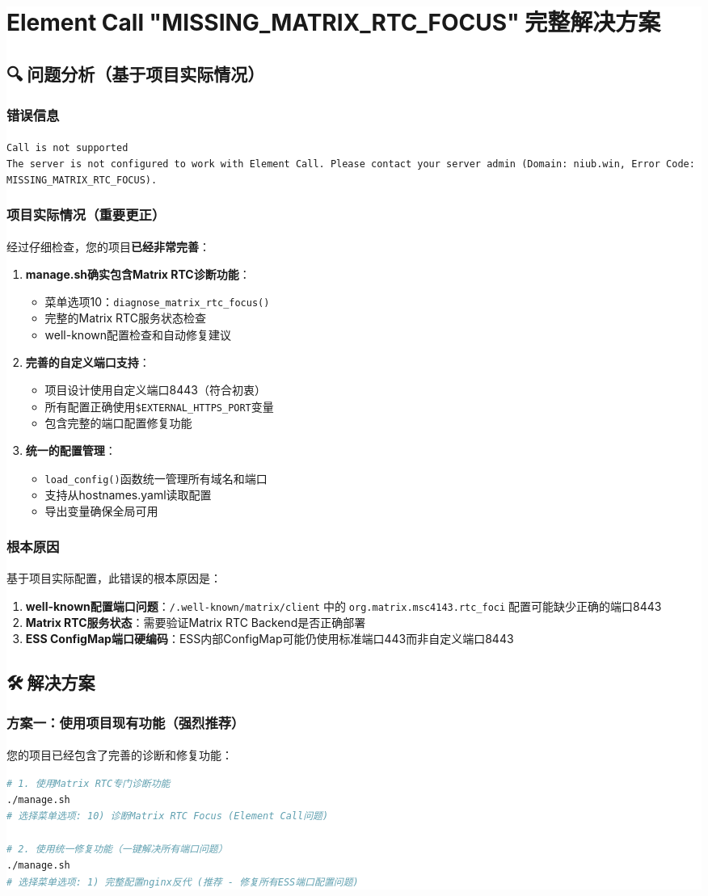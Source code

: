 # Element Call "MISSING_MATRIX_RTC_FOCUS" 完整解决方案

## 🔍 问题分析（基于项目实际情况）

### 错误信息
```
Call is not supported
The server is not configured to work with Element Call. Please contact your server admin (Domain: niub.win, Error Code: MISSING_MATRIX_RTC_FOCUS).
```

### 项目实际情况（重要更正）
经过仔细检查，您的项目**已经非常完善**：

1. **manage.sh确实包含Matrix RTC诊断功能**：
   - 菜单选项10：`diagnose_matrix_rtc_focus()`
   - 完整的Matrix RTC服务状态检查
   - well-known配置检查和自动修复建议

2. **完善的自定义端口支持**：
   - 项目设计使用自定义端口8443（符合初衷）
   - 所有配置正确使用`$EXTERNAL_HTTPS_PORT`变量
   - 包含完整的端口配置修复功能

3. **统一的配置管理**：
   - `load_config()`函数统一管理所有域名和端口
   - 支持从hostnames.yaml读取配置
   - 导出变量确保全局可用

### 根本原因
基于项目实际配置，此错误的根本原因是：

1. **well-known配置端口问题**：`/.well-known/matrix/client` 中的 `org.matrix.msc4143.rtc_foci` 配置可能缺少正确的端口8443
2. **Matrix RTC服务状态**：需要验证Matrix RTC Backend是否正确部署
3. **ESS ConfigMap端口硬编码**：ESS内部ConfigMap可能仍使用标准端口443而非自定义端口8443

## 🛠️ 解决方案

### 方案一：使用项目现有功能（强烈推荐）

您的项目已经包含了完善的诊断和修复功能：

```bash
# 1. 使用Matrix RTC专门诊断功能
./manage.sh
# 选择菜单选项: 10) 诊断Matrix RTC Focus (Element Call问题)

# 2. 使用统一修复功能（一键解决所有端口问题）
./manage.sh
# 选择菜单选项: 1) 完整配置nginx反代 (推荐 - 修复所有ESS端口配置问题)
```
